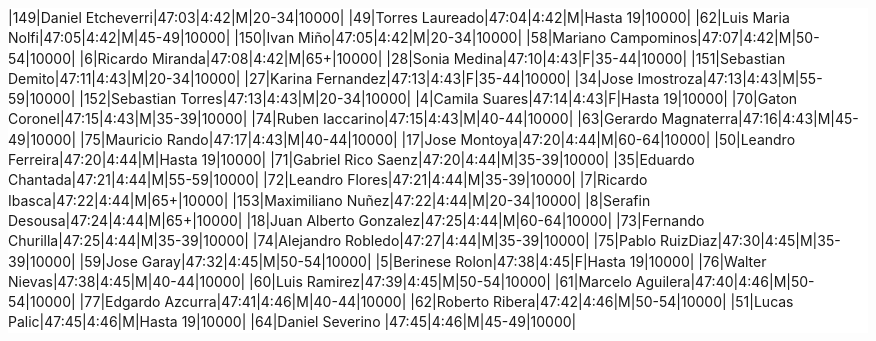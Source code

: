 |149|Daniel Etcheverri|47:03|4:42|M|20-34|10000|
|49|Torres Laureado|47:04|4:42|M|Hasta 19|10000|
|62|Luis Maria Nolfi|47:05|4:42|M|45-49|10000|
|150|Ivan Miño|47:05|4:42|M|20-34|10000|
|58|Mariano Campominos|47:07|4:42|M|50-54|10000|
|6|Ricardo Miranda|47:08|4:42|M|65+|10000|
|28|Sonia Medina|47:10|4:43|F|35-44|10000|
|151|Sebastian Demito|47:11|4:43|M|20-34|10000|
|27|Karina Fernandez|47:13|4:43|F|35-44|10000|
|34|Jose Imostroza|47:13|4:43|M|55-59|10000|
|152|Sebastian Torres|47:13|4:43|M|20-34|10000|
|4|Camila Suares|47:14|4:43|F|Hasta 19|10000|
|70|Gaton Coronel|47:15|4:43|M|35-39|10000|
|74|Ruben Iaccarino|47:15|4:43|M|40-44|10000|
|63|Gerardo Magnaterra|47:16|4:43|M|45-49|10000|
|75|Mauricio Rando|47:17|4:43|M|40-44|10000|
|17|Jose Montoya|47:20|4:44|M|60-64|10000|
|50|Leandro Ferreira|47:20|4:44|M|Hasta 19|10000|
|71|Gabriel Rico Saenz|47:20|4:44|M|35-39|10000|
|35|Eduardo Chantada|47:21|4:44|M|55-59|10000|
|72|Leandro Flores|47:21|4:44|M|35-39|10000|
|7|Ricardo Ibasca|47:22|4:44|M|65+|10000|
|153|Maximiliano Nuñez|47:22|4:44|M|20-34|10000|
|8|Serafin Desousa|47:24|4:44|M|65+|10000|
|18|Juan Alberto Gonzalez|47:25|4:44|M|60-64|10000|
|73|Fernando Churilla|47:25|4:44|M|35-39|10000|
|74|Alejandro Robledo|47:27|4:44|M|35-39|10000|
|75|Pablo RuizDiaz|47:30|4:45|M|35-39|10000|
|59|Jose Garay|47:32|4:45|M|50-54|10000|
|5|Berinese Rolon|47:38|4:45|F|Hasta 19|10000|
|76|Walter Nievas|47:38|4:45|M|40-44|10000|
|60|Luis Ramirez|47:39|4:45|M|50-54|10000|
|61|Marcelo Aguilera|47:40|4:46|M|50-54|10000|
|77|Edgardo Azcurra|47:41|4:46|M|40-44|10000|
|62|Roberto Ribera|47:42|4:46|M|50-54|10000|
|51|Lucas Palic|47:45|4:46|M|Hasta 19|10000|
|64|Daniel Severino |47:45|4:46|M|45-49|10000|